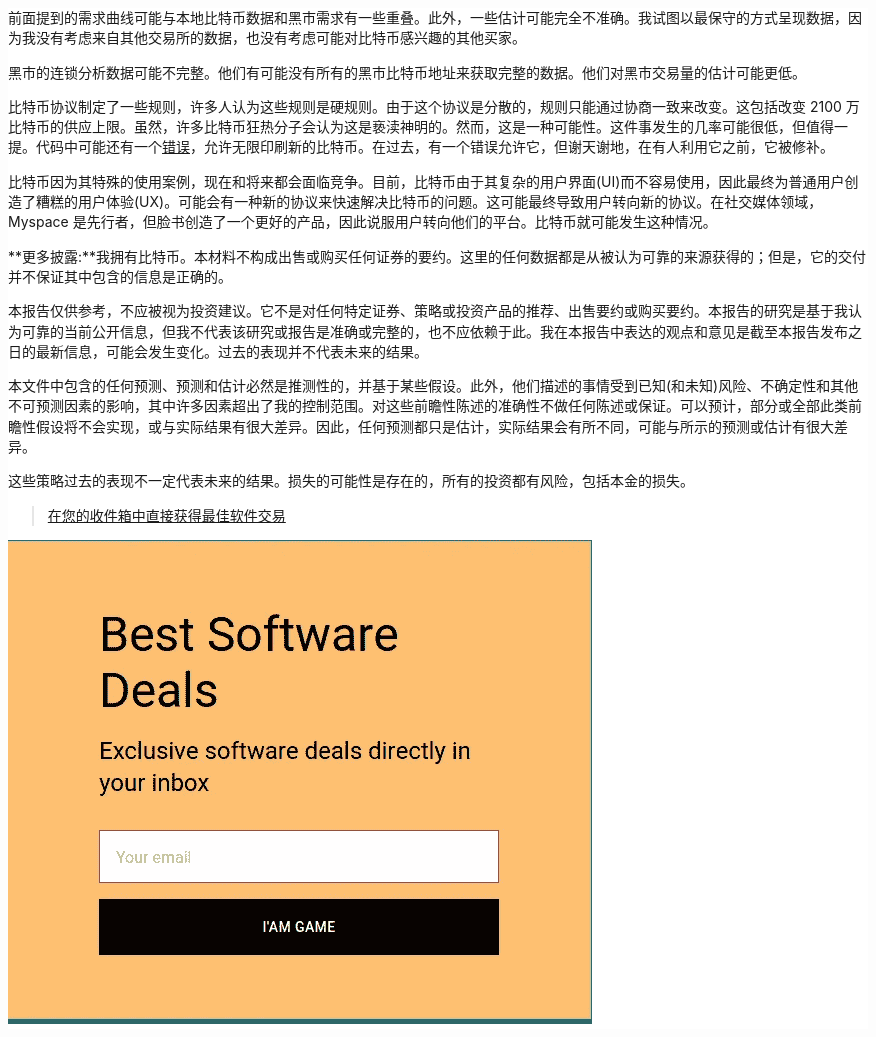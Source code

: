 前面提到的需求曲线可能与本地比特币数据和黑市需求有一些重叠。此外，一些估计可能完全不准确。我试图以最保守的方式呈现数据，因为我没有考虑来自其他交易所的数据，也没有考虑可能对比特币感兴趣的其他买家。

黑市的连锁分析数据可能不完整。他们有可能没有所有的黑市比特币地址来获取完整的数据。他们对黑市交易量的估计可能更低。

比特币协议制定了一些规则，许多人认为这些规则是硬规则。由于这个协议是分散的，规则只能通过协商一致来改变。这包括改变 2100 万比特币的供应上限。虽然，许多比特币狂热分子会认为这是亵渎神明的。然而，这是一种可能性。这件事发生的几率可能很低，但值得一提。代码中可能还有一个[错误](https://www.coindesk.com/the-latest-bitcoin-bug-was-so-bad-developers-kept-its-full-details-a-secret)，允许无限印刷新的比特币。在过去，有一个错误允许它，但谢天谢地，在有人利用它之前，它被修补。

比特币因为其特殊的使用案例，现在和将来都会面临竞争。目前，比特币由于其复杂的用户界面(UI)而不容易使用，因此最终为普通用户创造了糟糕的用户体验(UX)。可能会有一种新的协议来快速解决比特币的问题。这可能最终导致用户转向新的协议。在社交媒体领域，Myspace 是先行者，但脸书创造了一个更好的产品，因此说服用户转向他们的平台。比特币就可能发生这种情况。

**更多披露:**我拥有比特币。本材料不构成出售或购买任何证券的要约。这里的任何数据都是从被认为可靠的来源获得的；但是，它的交付并不保证其中包含的信息是正确的。

本报告仅供参考，不应被视为投资建议。它不是对任何特定证券、策略或投资产品的推荐、出售要约或购买要约。本报告的研究是基于我认为可靠的当前公开信息，但我不代表该研究或报告是准确或完整的，也不应依赖于此。我在本报告中表达的观点和意见是截至本报告发布之日的最新信息，可能会发生变化。过去的表现并不代表未来的结果。

本文件中包含的任何预测、预测和估计必然是推测性的，并基于某些假设。此外，他们描述的事情受到已知(和未知)风险、不确定性和其他不可预测因素的影响，其中许多因素超出了我的控制范围。对这些前瞻性陈述的准确性不做任何陈述或保证。可以预计，部分或全部此类前瞻性假设将不会实现，或与实际结果有很大差异。因此，任何预测都只是估计，实际结果会有所不同，可能与所示的预测或估计有很大差异。

这些策略过去的表现不一定代表未来的结果。损失的可能性是存在的，所有的投资都有风险，包括本金的损失。

> [在您的收件箱中直接获得最佳软件交易](https://coincodecap.com/?utm_source=coinmonks)

[![](img/7c0b3dfdcbfea594cc0ae7d4f9bf6fcb.png)](https://coincodecap.com/?utm_source=coinmonks)